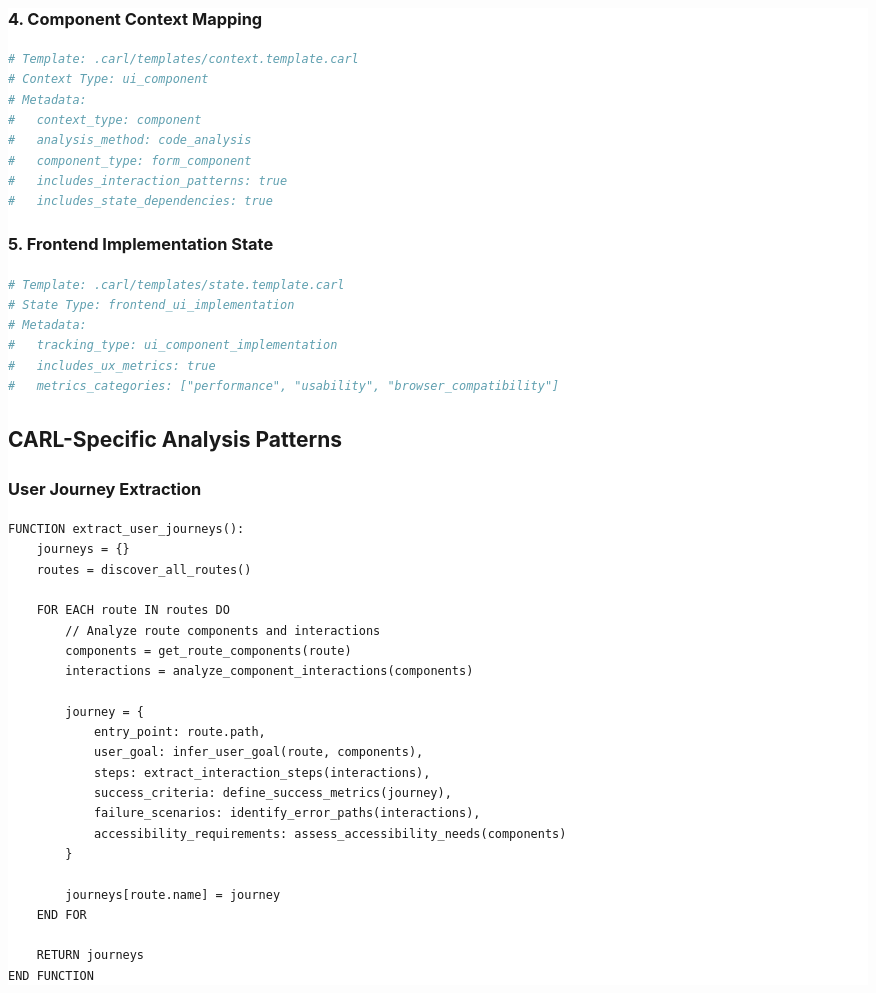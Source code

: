 ### 4. Component Context Mapping
```yaml
# Template: .carl/templates/context.template.carl
# Context Type: ui_component
# Metadata:
#   context_type: component
#   analysis_method: code_analysis
#   component_type: form_component
#   includes_interaction_patterns: true
#   includes_state_dependencies: true
```

### 5. Frontend Implementation State
```yaml
# Template: .carl/templates/state.template.carl
# State Type: frontend_ui_implementation
# Metadata:
#   tracking_type: ui_component_implementation
#   includes_ux_metrics: true
#   metrics_categories: ["performance", "usability", "browser_compatibility"]
```

## CARL-Specific Analysis Patterns

### User Journey Extraction
```pseudocode
FUNCTION extract_user_journeys():
    journeys = {}
    routes = discover_all_routes()
    
    FOR EACH route IN routes DO
        // Analyze route components and interactions
        components = get_route_components(route)
        interactions = analyze_component_interactions(components)
        
        journey = {
            entry_point: route.path,
            user_goal: infer_user_goal(route, components),
            steps: extract_interaction_steps(interactions),
            success_criteria: define_success_metrics(journey),
            failure_scenarios: identify_error_paths(interactions),
            accessibility_requirements: assess_accessibility_needs(components)
        }
        
        journeys[route.name] = journey
    END FOR
    
    RETURN journeys
END FUNCTION
```
